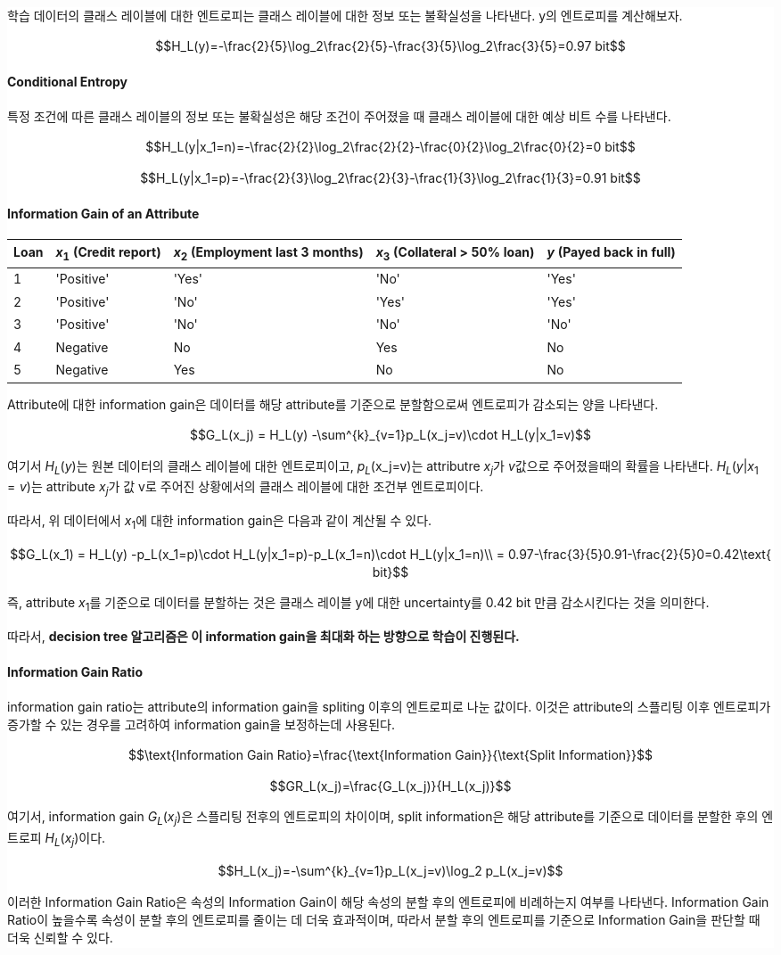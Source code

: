 학습 데이터의 클래스 레이블에 대한 엔트로피는 클래스 레이블에 대한 정보 또는 불확실성을 나타낸다. y의 엔트로피를 계산해보자.

$$H_L(y)=-\frac{2}{5}\log_2\frac{2}{5}-\frac{3}{5}\log_2\frac{3}{5}=0.97 bit$$

#### Conditional Entropy

특정 조건에 따른 클래스 레이블의 정보 또는 불확실성은 해당 조건이 주어졌을 때 클래스 레이블에 대한 예상 비트 수를 나타낸다.

$$H_L(y|x_1=n)=-\frac{2}{2}\log_2\frac{2}{2}-\frac{0}{2}\log_2\frac{0}{2}=0 bit$$

$$H_L(y|x_1=p)=-\frac{2}{3}\log_2\frac{2}{3}-\frac{1}{3}\log_2\frac{1}{3}=0.91 bit$$

#### Information Gain of an Attribute

|Loan|$x_1$ (Credit report) |$x_2$ (Employment last 3 months)|$x_3$ (Collateral > 50% loan)|$y$ (Payed back in full)|
|-|-|-|-|-|
|1|'Positive'|'Yes'|'No'|'Yes'|
|2|'Positive'|'No'|'Yes'|'Yes'|
|3|'Positive'|'No'|'No'|'No'|
|4|Negative|No|Yes|No|
|5|Negative|Yes|No|No|

Attribute에 대한 information gain은 데이터를 해당 attribute를 기준으로 분할함으로써 엔트로피가 감소되는 양을 나타낸다.

$$G_L(x_j) = H_L(y) -\sum^{k}_{v=1}p_L(x_j=v)\cdot H_L(y|x_1=v)$$

여기서 $H_L(y)$는 원본 데이터의 클래스 레이블에 대한 엔트로피이고, $p_L$(x_j=v)는 attributre $x_j$가 $v$값으로 주어졌을때의 확률을 나타낸다. $H_L(y|x_1=v)$는 attribute $x_j$가 값 v로 주어진 상황에서의 클래스 레이블에 대한 조건부 엔트로피이다. 

따라서, 위 데이터에서 $x_1$에 대한 information gain은 다음과 같이 계산될 수 있다.

$$G_L(x_1) = H_L(y) -p_L(x_1=p)\cdot H_L(y|x_1=p)-p_L(x_1=n)\cdot H_L(y|x_1=n)\\
= 0.97-\frac{3}{5}0.91-\frac{2}{5}0=0.42\text{ bit}$$

즉, attribute $x_1$를 기준으로 데이터를 분할하는 것은 클래스 레이블 y에 대한 uncertainty를 0.42 bit 만큼 감소시킨다는 것을 의미한다.

따라서, **decision tree 알고리즘은 이 information gain을 최대화 하는 방향으로 학습이 진행된다.**

#### Information Gain Ratio

information gain ratio는 attribute의 information gain을 spliting 이후의 엔트로피로 나눈 값이다. 이것은 attribute의 스플리팅 이후 엔트로피가 증가할 수 있는 경우를 고려하여 information gain을 보정하는데 사용된다.

$$\text{Information Gain Ratio}=\frac{\text{Information Gain}}{\text{Split Information}}$$

$$GR_L(x_j)=\frac{G_L(x_j)}{H_L(x_j)}$$

여기서, information gain $G_L(x_j)$은 스플리팅 전후의 엔트로피의 차이이며, split information은 해당 attribute를 기준으로 데이터를 분할한 후의 엔트로피 $H_L(x_j)$이다.

$$H_L(x_j)=-\sum^{k}_{v=1}p_L(x_j=v)\log_2 p_L(x_j=v)$$

이러한 Information Gain Ratio은 속성의 Information Gain이 해당 속성의 분할 후의 엔트로피에 비례하는지 여부를 나타낸다. Information Gain Ratio이 높을수록 속성이 분할 후의 엔트로피를 줄이는 데 더욱 효과적이며, 따라서 분할 후의 엔트로피를 기준으로 Information Gain을 판단할 때 더욱 신뢰할 수 있다.
